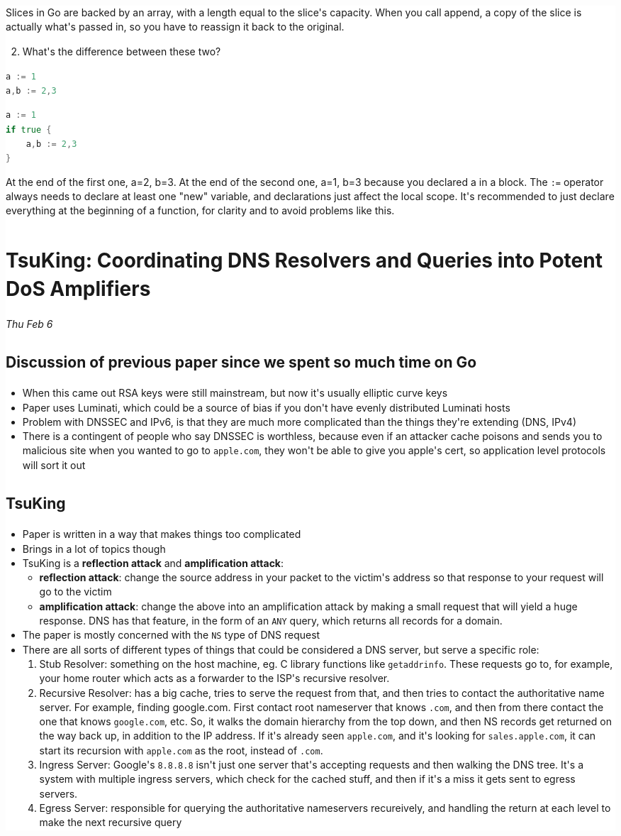 Slices in Go are backed by an array, with a length equal to the slice's capacity. When you call append, a copy of the slice is actually what's passed in, so you have to reassign it back to the original.

2. What's the difference between these two?

```go
a := 1
a,b := 2,3
```
```go
a := 1
if true {
    a,b := 2,3
}
```

At the end of the first one, a=2, b=3. At the end of the second one, a=1, b=3 because you declared a in a block. The `:=` operator always needs to declare at least one "new" variable, and declarations just affect the local scope. It's recommended to just declare everything at the beginning of a function, for clarity and to avoid problems like this.
# TsuKing: Coordinating DNS Resolvers and Queries into Potent DoS Amplifiers
_Thu Feb 6_

## Discussion of previous paper since we spent so much time on Go
- When this came out RSA keys were still mainstream, but now it's usually elliptic curve keys
- Paper uses Luminati, which could be a source of bias if you don't have evenly distributed Luminati hosts
- Problem with DNSSEC and IPv6, is that they are much more complicated than the things they're extending (DNS, IPv4)
- There is a contingent of people who say DNSSEC is worthless, because even if an attacker cache poisons and sends you to malicious site when you wanted to go to `apple.com`, they won't be able to give you apple's cert, so application level protocols will sort it out

## TsuKing
- Paper is written in a way that makes things too complicated
- Brings in a lot of topics though
- TsuKing is a __reflection attack__ and __amplification attack__:
    - __reflection attack__: change the source address in your packet to the victim's address so that response to your request will go to the victim
    - __amplification attack__: change the above into an amplification attack by making a small request that will yield a huge response. DNS has that feature, in the form of an `ANY` query, which returns all records for a domain.
- The paper is mostly concerned with the `NS` type of DNS request
- There are all sorts of different types of things that could be considered a DNS server, but serve a specific role:
    1. Stub Resolver: something on the host machine, eg. C library functions like `getaddrinfo`. These requests go to, for example, your home router which acts as a forwarder to the ISP's recursive resolver.
    2. Recursive Resolver: has a big cache, tries to serve the request from that, and then tries to contact the authoritative name server. For example, finding google.com. First contact root nameserver that knows `.com`, and then from there contact the one that knows `google.com`, etc. So, it walks the domain hierarchy from the top down, and then NS records get returned on the way back up, in addition to the IP address. If it's already seen `apple.com`, and it's looking for `sales.apple.com`, it can start its recursion with `apple.com` as the root, instead of `.com`.
    3. Ingress Server: Google's `8.8.8.8` isn't just one server that's accepting requests and then walking the DNS tree. It's a system with multiple ingress servers, which check for the cached stuff, and then if it's a miss it gets sent to egress servers.
    4. Egress Server: responsible for querying the authoritative nameservers recureively, and handling the return at each level to make the next recursive query
